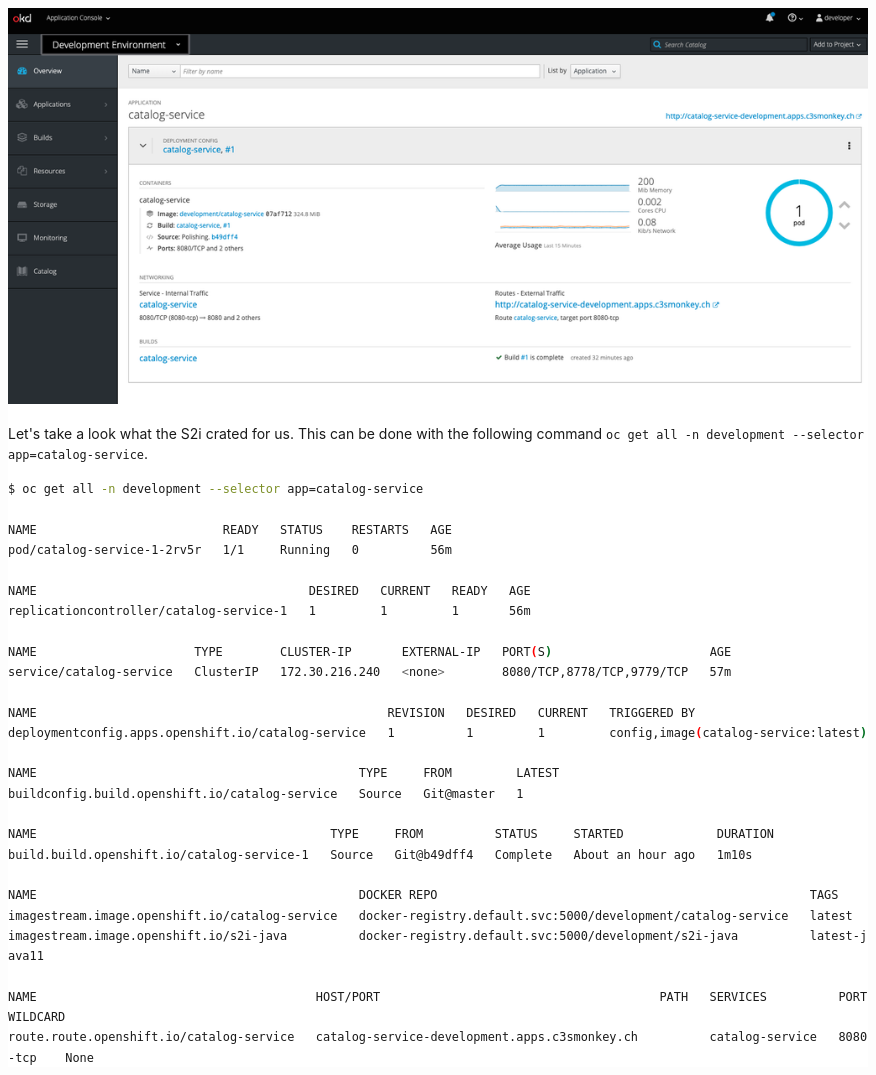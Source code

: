 ![catalog-service-dev-deployment](/assets/img/2019/multiple-project-promoting/catalog-service-dev-deployment.png)

Let's take a look what the S2i crated for us. 
This can be done with the following command `oc get all -n development --selector app=catalog-service`.

```bash
$ oc get all -n development --selector app=catalog-service                                  

NAME                          READY   STATUS    RESTARTS   AGE
pod/catalog-service-1-2rv5r   1/1     Running   0          56m

NAME                                      DESIRED   CURRENT   READY   AGE
replicationcontroller/catalog-service-1   1         1         1       56m

NAME                      TYPE        CLUSTER-IP       EXTERNAL-IP   PORT(S)                      AGE
service/catalog-service   ClusterIP   172.30.216.240   <none>        8080/TCP,8778/TCP,9779/TCP   57m

NAME                                                 REVISION   DESIRED   CURRENT   TRIGGERED BY
deploymentconfig.apps.openshift.io/catalog-service   1          1         1         config,image(catalog-service:latest)

NAME                                             TYPE     FROM         LATEST
buildconfig.build.openshift.io/catalog-service   Source   Git@master   1

NAME                                         TYPE     FROM          STATUS     STARTED             DURATION
build.build.openshift.io/catalog-service-1   Source   Git@b49dff4   Complete   About an hour ago   1m10s

NAME                                             DOCKER REPO                                                    TAGS            
imagestream.image.openshift.io/catalog-service   docker-registry.default.svc:5000/development/catalog-service   latest           
imagestream.image.openshift.io/s2i-java          docker-registry.default.svc:5000/development/s2i-java          latest-java11   

NAME                                       HOST/PORT                                       PATH   SERVICES          PORT        WILDCARD
route.route.openshift.io/catalog-service   catalog-service-development.apps.c3smonkey.ch          catalog-service   8080-tcp    None
```
